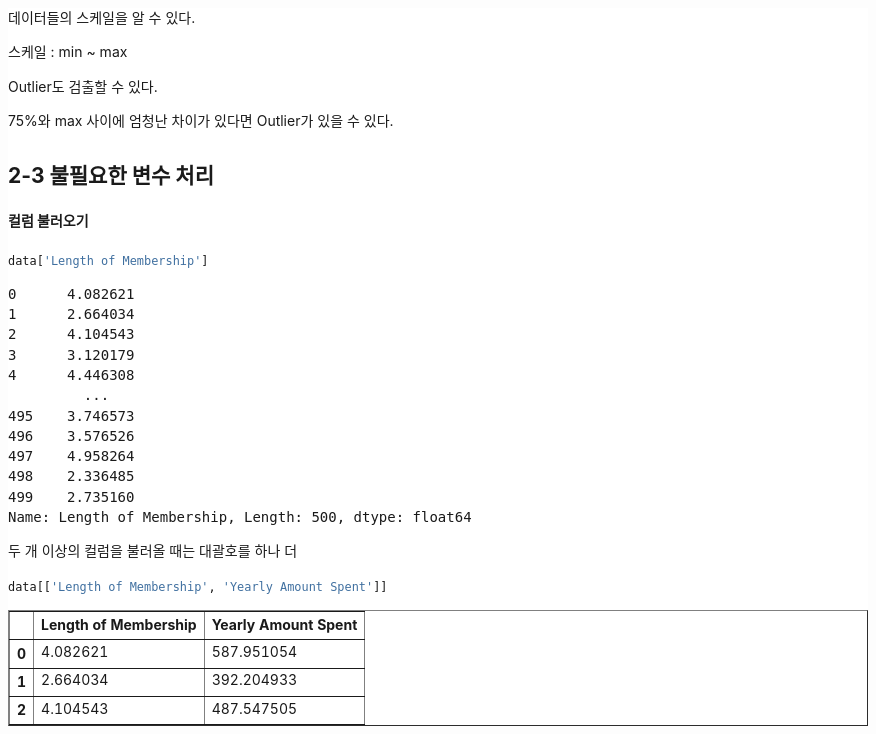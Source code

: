 

데이터들의 스케일을 알 수 있다.  

스케일 : min ~ max



Outlier도 검출할 수 있다.  

75%와 max 사이에 엄청난 차이가 있다면 Outlier가 있을 수 있다.


## 2-3 불필요한 변수 처리


#### 컬럼 불러오기



```python
data['Length of Membership']
```

<pre>
0      4.082621
1      2.664034
2      4.104543
3      3.120179
4      4.446308
         ...   
495    3.746573
496    3.576526
497    4.958264
498    2.336485
499    2.735160
Name: Length of Membership, Length: 500, dtype: float64
</pre>
두 개 이상의 컬럼을 불러올 때는 대괄호를 하나 더



```python
data[['Length of Membership', 'Yearly Amount Spent']]
```

<div>
<table border="1" class="dataframe">
  <thead>
    <tr style="text-align: right;">
      <th></th>
      <th>Length of Membership</th>
      <th>Yearly Amount Spent</th>
    </tr>
  </thead>
  <tbody>
    <tr>
      <th>0</th>
      <td>4.082621</td>
      <td>587.951054</td>
    </tr>
    <tr>
      <th>1</th>
      <td>2.664034</td>
      <td>392.204933</td>
    </tr>
    <tr>
      <th>2</th>
      <td>4.104543</td>
      <td>487.547505</td>
    </tr>
